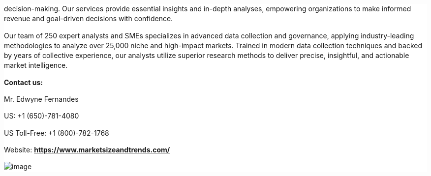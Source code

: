 decision-making. Our services provide essential insights and in-depth analyses, empowering organizations to make informed revenue and goal-driven decisions with confidence.</p><p>Our team of 250 expert analysts and SMEs specializes in advanced data collection and governance, applying industry-leading methodologies to analyze over 25,000 niche and high-impact markets. Trained in modern data collection techniques and backed by years of collective experience, our analysts utilize superior research methods to deliver precise, insightful, and actionable market intelligence.</p><p><strong>Contact us:</strong></p><p>Mr. Edwyne Fernandes</p><p>US: +1 (650)-781-4080</p><p>US Toll-Free: +1 (800)-782-1768</p><p>Website: <strong><a href="https://www.marketsizeandtrends.com/">https://www.marketsizeandtrends.com/</a></strong></p>
![image](https://github.com/user-attachments/assets/8429fb49-990b-4645-aa32-244b27800097)
